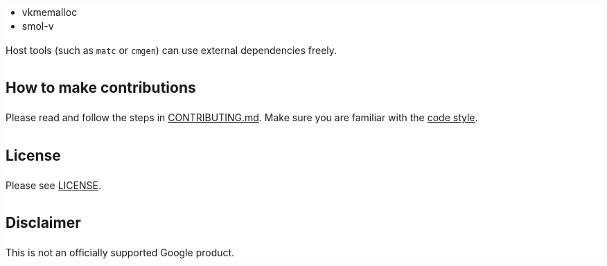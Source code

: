 - vkmemalloc
- smol-v

Host tools (such as `matc` or `cmgen`) can use external dependencies freely.

## How to make contributions

Please read and follow the steps in [CONTRIBUTING.md](/CONTRIBUTING.md). Make sure you are
familiar with the [code style](/CODE_STYLE.md).

## License

Please see [LICENSE](/LICENSE).

## Disclaimer

This is not an officially supported Google product.
